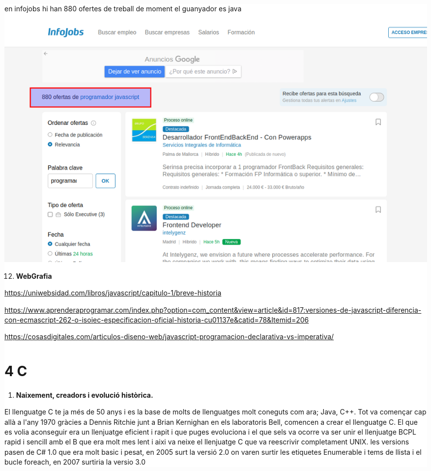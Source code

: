 
en infojobs hi han 880 ofertes de treball de moment el guanyador es java 


  ![alt text](infoJScrip.png)



12. **WebGrafia**


https://uniwebsidad.com/libros/javascript/capitulo-1/breve-historia


https://www.aprenderaprogramar.com/index.php?option=com_content&view=article&id=817:versiones-de-javascript-diferencia-con-ecmascript-262-o-isoiec-especificacion-oficial-historia-cu01137e&catid=78&Itemid=206


https://cosasdigitales.com/articulos-diseno-web/javascript-programacion-declarativa-vs-imperativa/






# 4 C


1. **Naixement, creadors i evolució històrica.**


El llenguatge C te ja més de 50 anys i es la base de molts de llenguatges molt coneguts com ara; Java, C++. Tot va començar cap allà a l'any 1970 gràcies a Dennis Ritchie junt a Brian Kernighan en els laboratoris Bell,  comencen  a crear el llenguatge C. El que es volia aconseguir era un llenjuatge eficient i rapit i que puges evoluciona i el que sels va ocorre va ser unir el llenjuatge BCPL rapid i sencill amb el B que era molt mes lent i aixi va neixe el llenjuatge C que va reescrivir completament UNIX.
les versions pasen de C# 1.0 que era molt basic i pesat, en 2005 surt la versió 2.0 on varen surtir les etiquetes Enumerable  i tems de llista i el bucle foreach, en 2007 surtiria la versio 3.0
